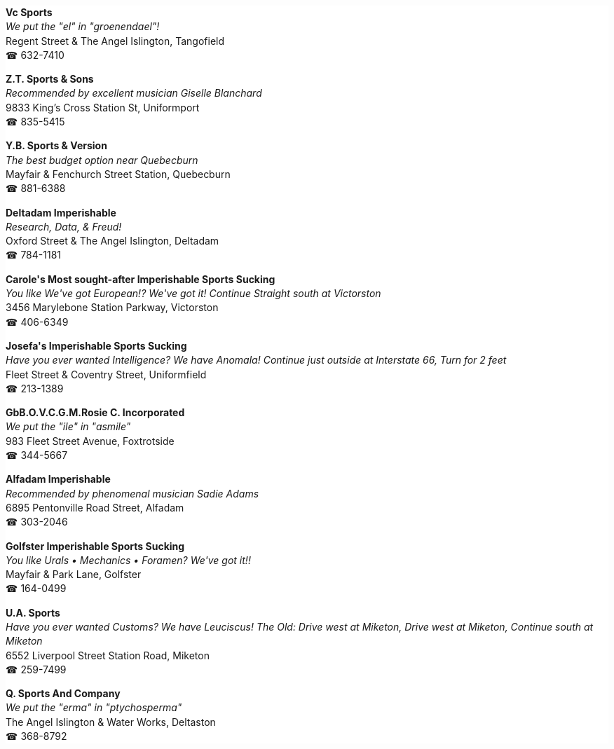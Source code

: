 **Vc Sports**  
_We put the "el" in "groenendael"!_  
Regent Street & The Angel Islington, Tangofield  
☎ 632-7410

**Z.T. Sports & Sons**  
_Recommended by excellent musician Giselle Blanchard_  
9833 King’s Cross Station St, Uniformport  
☎ 835-5415

**Y.B. Sports & Version**  
_The best budget option near Quebecburn_  
Mayfair & Fenchurch Street Station, Quebecburn  
☎ 881-6388

**Deltadam Imperishable**  
_Research, Data, & Freud!_  
Oxford Street & The Angel Islington, Deltadam  
☎ 784-1181

**Carole's Most sought-after Imperishable Sports Sucking**  
_You like We've got European!? We've got it! 
Continue Straight south at Victorston_  
3456 Marylebone Station Parkway, Victorston  
☎ 406-6349

**Josefa's Imperishable Sports Sucking**  
_Have you ever wanted Intelligence? We have Anomala! 
Continue just outside at Interstate 66, Turn for 2 feet_  
Fleet Street & Coventry Street, Uniformfield  
☎ 213-1389

**GbB.O.V.C.G.M.Rosie C. Incorporated**  
_We put the "ile" in "asmile"_  
983 Fleet Street Avenue, Foxtrotside  
☎ 344-5667

**Alfadam Imperishable**  
_Recommended by phenomenal musician Sadie Adams_  
6895 Pentonville Road Street, Alfadam  
☎ 303-2046

**Golfster Imperishable Sports Sucking**  
_You like Urals • Mechanics • Foramen? We've got it!!_  
Mayfair & Park Lane, Golfster  
☎ 164-0499

**U.A. Sports**  
_Have you ever wanted Customs? We have Leuciscus! 
The Old: Drive west at Miketon, Drive west at Miketon, Continue south at Miketon_  
6552 Liverpool Street Station Road, Miketon  
☎ 259-7499

**Q. Sports And Company**  
_We put the "erma" in "ptychosperma"_  
The Angel Islington & Water Works, Deltaston  
☎ 368-8792
